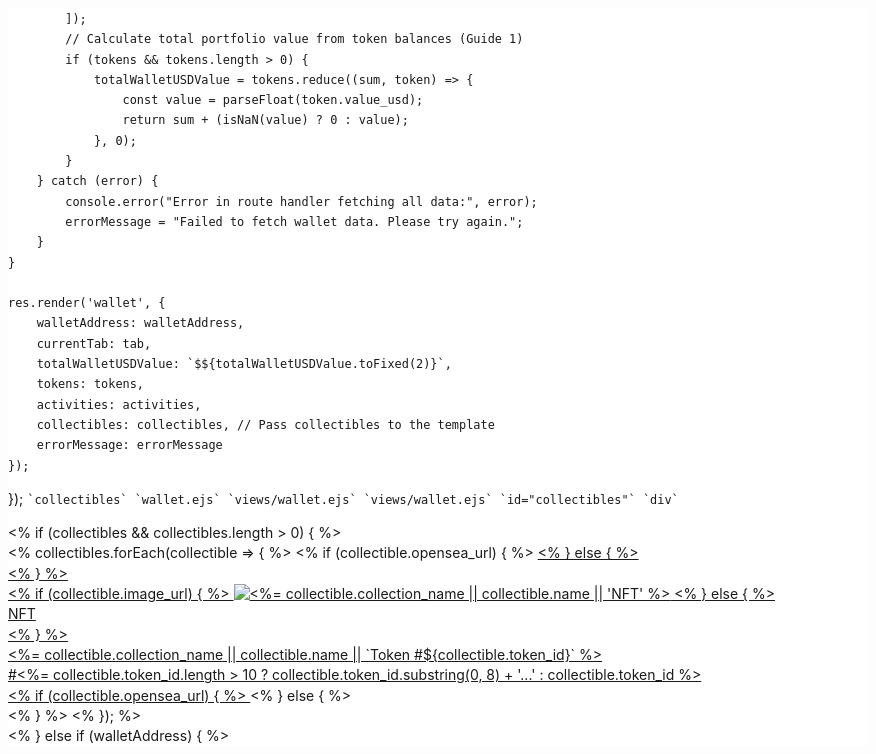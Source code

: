             ]);
            // Calculate total portfolio value from token balances (Guide 1)
            if (tokens && tokens.length > 0) {
                totalWalletUSDValue = tokens.reduce((sum, token) => {
                    const value = parseFloat(token.value_usd);
                    return sum + (isNaN(value) ? 0 : value);
                }, 0);
            }
        } catch (error) {
            console.error("Error in route handler fetching all data:", error);
            errorMessage = "Failed to fetch wallet data. Please try again.";
        }
    }

    res.render('wallet', {
        walletAddress: walletAddress,
        currentTab: tab,
        totalWalletUSDValue: `$${totalWalletUSDValue.toFixed(2)}`,
        tokens: tokens,
        activities: activities,
        collectibles: collectibles, // Pass collectibles to the template
        errorMessage: errorMessage
    });
});
`` `collectibles` `wallet.ejs` `views/wallet.ejs` `views/wallet.ejs` `id="collectibles"` `div` ``
<div id="collectibles" class="tab-pane <%= currentTab === 'collectibles' ? 'active' : '' %>">
    <% if (collectibles && collectibles.length > 0) { %>
        <div class="collectibles-grid">
            <% collectibles.forEach(collectible => { %>
                <% if (collectible.opensea_url) { %>
                    <a href="<%= collectible.opensea_url %>" target="_blank" class="collectible-item-link">
                <% } else { %>
                    <div class="collectible-item-link">
                <% } %>
                    <div class="collectible-item">
                        <div class="collectible-image-container">
                            <% if (collectible.image_url) { %>
                                <img src="<%= collectible.image_url %>" alt="<%= collectible.collection_name || collectible.name || 'NFT' %>" class="collectible-image">
                            <% } else { %>
                                <div class="collectible-image-placeholder">
                                    NFT
                                </div>
                            <% } %>
                        </div>
                        <div class="collectible-info-static">
                            <div class="collectible-name">
                                <%= collectible.collection_name || collectible.name || `Token #${collectible.token_id}` %>
                            </div>
                            <div class="collectible-collection">
                                #<%= collectible.token_id.length > 10 ? collectible.token_id.substring(0, 8) + '...' : collectible.token_id %>
                            </div>
                        </div>
                    </div>
                <% if (collectible.opensea_url) { %>
                    </a>
                <% } else { %>
                    </div>
                <% } %>
            <% }); %>
        </div>
    <% } else if (walletAddress) { %>